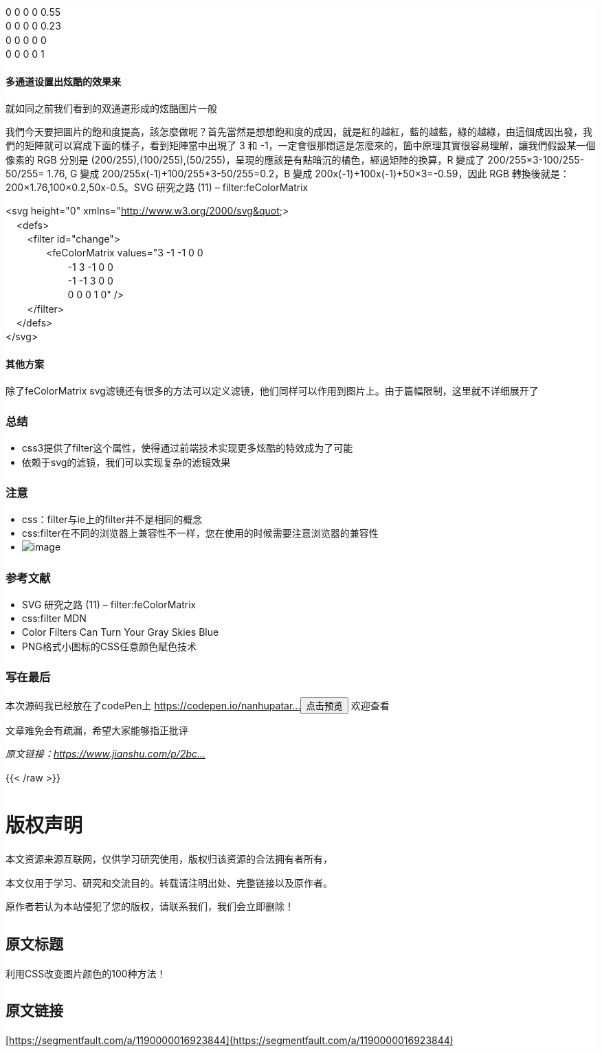 <p>0 0 0 0 0.55<br>0 0 0 0 0.23<br>0 0 0 0 0 <br>0 0 0 0 1</p>
<h4>多通道设置出炫酷的效果来</h4>
<p>就如同之前我们看到的双通道形成的炫酷图片一般</p>
<p>我們今天要把圖片的飽和度提高，該怎麼做呢？首先當然是想想飽和度的成因，就是紅的越紅，藍的越藍，綠的越綠，由這個成因出發，我們的矩陣就可以寫成下面的樣子，看到矩陣當中出現了 3 和 -1，一定會很那悶這是怎麼來的，箇中原理其實很容易理解，讓我們假設某一個像素的 RGB 分別是 (200/255),(100/255),(50/255)，呈現的應該是有點暗沉的橘色，經過矩陣的換算，R 變成了 200/255×3-100/255-50/255= 1.76, G 變成 200/255x(-1)+100/255*3-50/255=0.2，B 變成 200x(-1)+100x(-1)+50×3=-0.59，因此 RGB 轉換後就是：200×1.76,100×0.2,50x-0.5。SVG 研究之路 (11) – filter:feColorMatrix</p>
<p>&lt;svg height="0" xmlns="<a href="http://www.w3.org/2000/svg&amp;quot" rel="nofollow noreferrer" target="_blank">http://www.w3.org/2000/svg&amp;quot</a>;&gt;<br>&nbsp;&nbsp;&nbsp;&nbsp;&lt;defs&gt;<br>&nbsp;&nbsp;&nbsp;&nbsp;&nbsp;&nbsp;&nbsp;&nbsp;&lt;filter id="change"&gt;<br>&nbsp;&nbsp;&nbsp;&nbsp;&nbsp;&nbsp;&nbsp;&nbsp;&nbsp;&nbsp;&nbsp;&nbsp;&nbsp;&nbsp; &lt;feColorMatrix values="3 -1 -1 0 0<br>&nbsp;&nbsp;&nbsp;&nbsp;&nbsp;&nbsp;&nbsp;&nbsp;&nbsp;&nbsp;&nbsp;&nbsp;&nbsp;&nbsp;&nbsp;&nbsp;&nbsp;&nbsp;&nbsp;&nbsp;&nbsp;&nbsp; -1 3 -1 0 0<br>&nbsp;&nbsp;&nbsp;&nbsp;&nbsp;&nbsp;&nbsp;&nbsp;&nbsp;&nbsp;&nbsp;&nbsp;&nbsp;&nbsp;&nbsp;&nbsp;&nbsp;&nbsp;&nbsp;&nbsp;&nbsp;&nbsp; -1 -1 3 0 0<br>&nbsp;&nbsp;&nbsp;&nbsp;&nbsp;&nbsp;&nbsp;&nbsp;&nbsp;&nbsp;&nbsp;&nbsp;&nbsp;&nbsp;&nbsp;&nbsp;&nbsp;&nbsp;&nbsp;&nbsp;&nbsp;&nbsp; 0 0 0 1 0" /&gt;<br>&nbsp;&nbsp;&nbsp;&nbsp;&nbsp;&nbsp;&nbsp;&nbsp;&lt;/filter&gt;<br>&nbsp;&nbsp;&nbsp;&nbsp;&lt;/defs&gt;<br>&lt;/svg&gt;</p>
<h4>其他方案</h4>
<p>除了feColorMatrix svg滤镜还有很多的方法可以定义滤镜，他们同样可以作用到图片上。由于篇幅限制，这里就不详细展开了</p>
<h3 id="articleHeader3">总结</h3>
<ul>
<li>css3提供了filter这个属性，使得通过前端技术实现更多炫酷的特效成为了可能</li>
<li>依赖于svg的滤镜，我们可以实现复杂的滤镜效果</li>
</ul>
<h3 id="articleHeader4">注意</h3>
<ul>
<li>css：filter与ie上的filter并不是相同的概念</li>
<li>css:filter在不同的浏览器上兼容性不一样，您在使用的时候需要注意浏览器的兼容性</li>
<li><span class="img-wrap"><img data-src="/img/remote/1460000016923861" src="https://static.alili.tech/img/remote/1460000016923861" alt="image" title="image" style="cursor: pointer; display: inline;"></span></li>
</ul>
<h3 id="articleHeader5">参考文献</h3>
<ul>
<li>SVG 研究之路 (11) – filter:feColorMatrix</li>
<li>css:filter MDN</li>
<li>Color Filters Can Turn Your Gray Skies Blue</li>
<li>PNG格式小图标的CSS任意颜色赋色技术</li>
</ul>
<h3 id="articleHeader6">写在最后</h3>
<p>本次源码我已经放在了codePen上&nbsp;<a href="https://codepen.io/nanhupatar/pen/eLQoVM" rel="nofollow noreferrer" target="_blank">https://codepen.io/nanhupatar...</a><button class="btn btn-xs btn-default ml10 preview" data-url="nanhupatar/pen/eLQoVM" data-typeid="3">点击预览</button>&nbsp;欢迎查看</p>
<p>文章难免会有疏漏，希望大家能够指正批评</p>
<p><em>原文链接：</em><em><a href="https://www.jianshu.com/p/2bcfd034ed11" rel="nofollow noreferrer" target="_blank">https://www.jianshu.com/p/2bc...</a></em></p>

                
{{< /raw >}}

# 版权声明
本文资源来源互联网，仅供学习研究使用，版权归该资源的合法拥有者所有，

本文仅用于学习、研究和交流目的。转载请注明出处、完整链接以及原作者。

原作者若认为本站侵犯了您的版权，请联系我们，我们会立即删除！

## 原文标题
利用CSS改变图片颜色的100种方法！

## 原文链接
[https://segmentfault.com/a/1190000016923844](https://segmentfault.com/a/1190000016923844)

